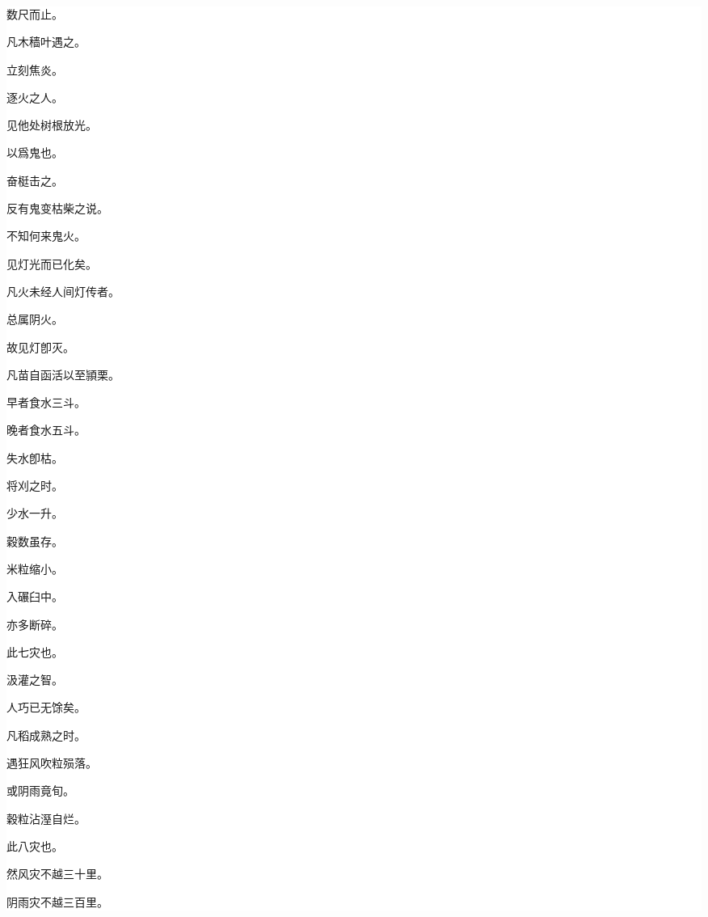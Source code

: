 数尺而止。

凡木穑叶遇之。

立刻焦炎。

逐火之人。

见他处树根放光。

以爲鬼也。

奋梃击之。

反有鬼变枯柴之说。

不知何来鬼火。

见灯光而已化矣。

凡火未经人间灯传者。

总属阴火。

故见灯卽灭。

凡苗自函活以至頴栗。

早者食水三斗。

晚者食水五斗。

失水卽枯。

将刈之时。

少水一升。

穀数虽存。

米粒缩小。

入碾臼中。

亦多断碎。

此七灾也。

汲灌之智。

人巧已无馀矣。

凡稻成熟之时。

遇狂风吹粒殒落。

或阴雨竟旬。

穀粒沾溼自烂。

此八灾也。

然风灾不越三十里。

阴雨灾不越三百里。

